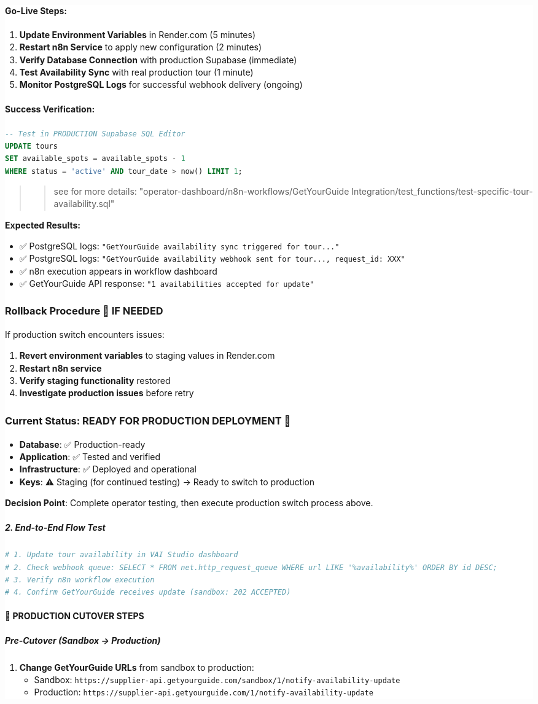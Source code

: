 #### **Go-Live Steps:**
1. **Update Environment Variables** in Render.com (5 minutes)
2. **Restart n8n Service** to apply new configuration (2 minutes)
3. **Verify Database Connection** with production Supabase (immediate)
4. **Test Availability Sync** with real production tour (1 minute)
5. **Monitor PostgreSQL Logs** for successful webhook delivery (ongoing)

#### **Success Verification:**
```sql
-- Test in PRODUCTION Supabase SQL Editor
UPDATE tours
SET available_spots = available_spots - 1
WHERE status = 'active' AND tour_date > now() LIMIT 1;
```

>> see for more details: "operator-dashboard/n8n-workflows/GetYourGuide Integration/test_functions/test-specific-tour-availability.sql"

**Expected Results:**
- ✅ PostgreSQL logs: `"GetYourGuide availability sync triggered for tour..."`
- ✅ PostgreSQL logs: `"GetYourGuide availability webhook sent for tour..., request_id: XXX"`
- ✅ n8n execution appears in workflow dashboard
- ✅ GetYourGuide API response: `"1 availabilities accepted for update"`

### **Rollback Procedure** 🔄 IF NEEDED
If production switch encounters issues:
1. **Revert environment variables** to staging values in Render.com
2. **Restart n8n service**
3. **Verify staging functionality** restored
4. **Investigate production issues** before retry

### **Current Status: READY FOR PRODUCTION DEPLOYMENT** 🎯
- **Database**: ✅ Production-ready
- **Application**: ✅ Tested and verified
- **Infrastructure**: ✅ Deployed and operational
- **Keys**: ⚠️ Staging (for continued testing) → Ready to switch to production

**Decision Point**: Complete operator testing, then execute production switch process above.

##### **2. End-to-End Flow Test**
```bash
# 1. Update tour availability in VAI Studio dashboard
# 2. Check webhook queue: SELECT * FROM net.http_request_queue WHERE url LIKE '%availability%' ORDER BY id DESC;
# 3. Verify n8n workflow execution
# 4. Confirm GetYourGuide receives update (sandbox: 202 ACCEPTED)
```

#### **🔄 PRODUCTION CUTOVER STEPS**

##### **Pre-Cutover (Sandbox → Production)**
1. **Change GetYourGuide URLs** from sandbox to production:
   - Sandbox: `https://supplier-api.getyourguide.com/sandbox/1/notify-availability-update`
   - Production: `https://supplier-api.getyourguide.com/1/notify-availability-update`
